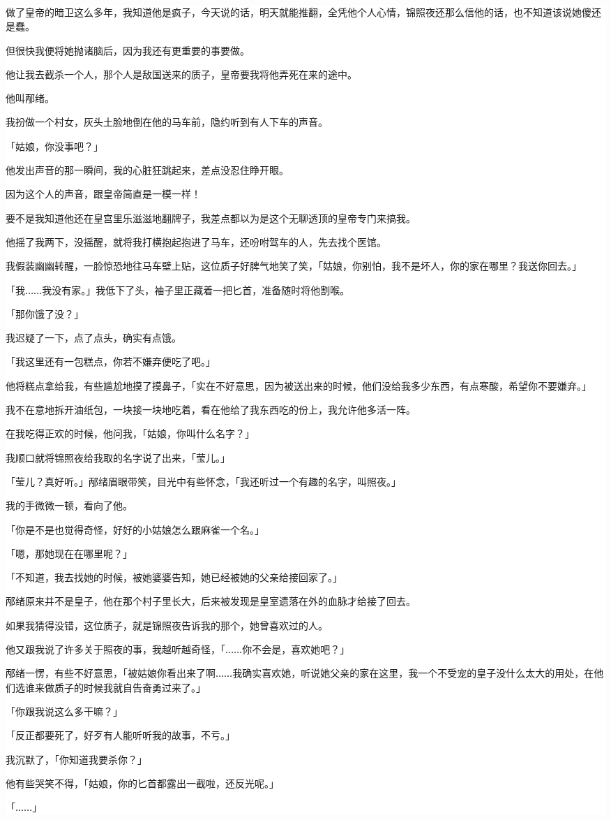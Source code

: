 做了皇帝的暗卫这么多年，我知道他是疯子，今天说的话，明天就能推翻，全凭他个人心情，锦照夜还那么信他的话，也不知道该说她傻还是蠢。

但很快我便将她抛诸脑后，因为我还有更重要的事要做。

他让我去截杀一个人，那个人是敌国送来的质子，皇帝要我将他弄死在来的途中。

他叫邴绪。

我扮做一个村女，灰头土脸地倒在他的马车前，隐约听到有人下车的声音。

「姑娘，你没事吧？」

他发出声音的那一瞬间，我的心脏狂跳起来，差点没忍住睁开眼。

因为这个人的声音，跟皇帝简直是一模一样！

要不是我知道他还在皇宫里乐滋滋地翻牌子，我差点都以为是这个无聊透顶的皇帝专门来搞我。

他摇了我两下，没摇醒，就将我打横抱起抱进了马车，还吩咐驾车的人，先去找个医馆。

我假装幽幽转醒，一脸惊恐地往马车壁上贴，这位质子好脾气地笑了笑，「姑娘，你别怕，我不是坏人，你的家在哪里？我送你回去。」

「我……我没有家。」我低下了头，袖子里正藏着一把匕首，准备随时将他割喉。

「那你饿了没？」

我迟疑了一下，点了点头，确实有点饿。

「我这里还有一包糕点，你若不嫌弃便吃了吧。」

他将糕点拿给我，有些尴尬地摸了摸鼻子，「实在不好意思，因为被送出来的时候，他们没给我多少东西，有点寒酸，希望你不要嫌弃。」

我不在意地拆开油纸包，一块接一块地吃着，看在他给了我东西吃的份上，我允许他多活一阵。

在我吃得正欢的时候，他问我，「姑娘，你叫什么名字？」

我顺口就将锦照夜给我取的名字说了出来，「莹儿。」

「莹儿？真好听。」邴绪眉眼带笑，目光中有些怀念，「我还听过一个有趣的名字，叫照夜。」

我的手微微一顿，看向了他。

「你是不是也觉得奇怪，好好的小姑娘怎么跟麻雀一个名。」

「嗯，那她现在在哪里呢？」

「不知道，我去找她的时候，被她婆婆告知，她已经被她的父亲给接回家了。」

邴绪原来并不是皇子，他在那个村子里长大，后来被发现是皇室遗落在外的血脉才给接了回去。

如果我猜得没错，这位质子，就是锦照夜告诉我的那个，她曾喜欢过的人。

他又跟我说了许多关于照夜的事，我越听越奇怪，「……你不会是，喜欢她吧？」

邴绪一愣，有些不好意思，「被姑娘你看出来了啊……我确实喜欢她，听说她父亲的家在这里，我一个不受宠的皇子没什么太大的用处，在他们选谁来做质子的时候我就自告奋勇过来了。」

「你跟我说这么多干嘛？」

「反正都要死了，好歹有人能听听我的故事，不亏。」

我沉默了，「你知道我要杀你？」

他有些哭笑不得，「姑娘，你的匕首都露出一截啦，还反光呢。」

「……」

